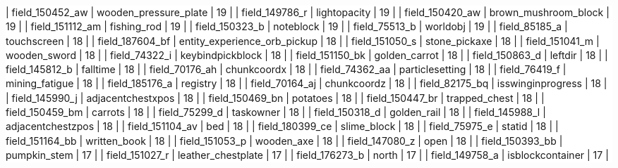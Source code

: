 |	field_150452_aw	|	wooden_pressure_plate	|	19	|
|	field_149786_r	|	lightopacity	|	19	|
|	field_150420_aw	|	brown_mushroom_block	|	19	|
|	field_151112_am	|	fishing_rod	|	19	|
|	field_150323_b	|	noteblock	|	19	|
|	field_75513_b	|	worldobj	|	19	|
|	field_85185_a	|	touchscreen	|	18	|
|	field_187604_bf	|	entity_experience_orb_pickup	|	18	|
|	field_151050_s	|	stone_pickaxe	|	18	|
|	field_151041_m	|	wooden_sword	|	18	|
|	field_74322_i	|	keybindpickblock	|	18	|
|	field_151150_bk	|	golden_carrot	|	18	|
|	field_150863_d	|	leftdir	|	18	|
|	field_145812_b	|	falltime	|	18	|
|	field_70176_ah	|	chunkcoordx	|	18	|
|	field_74362_aa	|	particlesetting	|	18	|
|	field_76419_f	|	mining_fatigue	|	18	|
|	field_185176_a	|	registry	|	18	|
|	field_70164_aj	|	chunkcoordz	|	18	|
|	field_82175_bq	|	isswinginprogress	|	18	|
|	field_145990_j	|	adjacentchestxpos	|	18	|
|	field_150469_bn	|	potatoes	|	18	|
|	field_150447_br	|	trapped_chest	|	18	|
|	field_150459_bm	|	carrots	|	18	|
|	field_75299_d	|	taskowner	|	18	|
|	field_150318_d	|	golden_rail	|	18	|
|	field_145988_l	|	adjacentchestzpos	|	18	|
|	field_151104_av	|	bed	|	18	|
|	field_180399_ce	|	slime_block	|	18	|
|	field_75975_e	|	statid	|	18	|
|	field_151164_bb	|	written_book	|	18	|
|	field_151053_p	|	wooden_axe	|	18	|
|	field_147080_z	|	open	|	18	|
|	field_150393_bb	|	pumpkin_stem	|	17	|
|	field_151027_r	|	leather_chestplate	|	17	|
|	field_176273_b	|	north	|	17	|
|	field_149758_a	|	isblockcontainer	|	17	|
